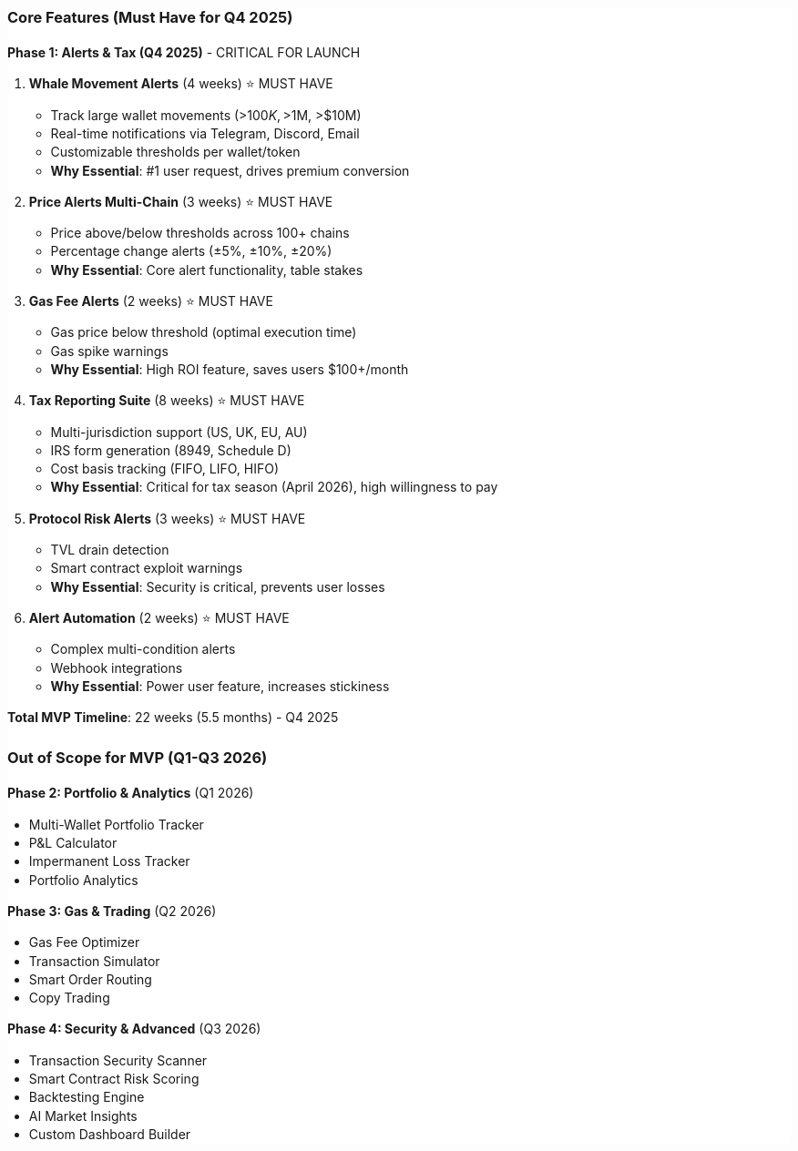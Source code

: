 ### Core Features (Must Have for Q4 2025)

**Phase 1: Alerts & Tax (Q4 2025)** - CRITICAL FOR LAUNCH

1. **Whale Movement Alerts** (4 weeks) ⭐ MUST HAVE
   - Track large wallet movements (>$100K, >$1M, >$10M)
   - Real-time notifications via Telegram, Discord, Email
   - Customizable thresholds per wallet/token
   - **Why Essential**: #1 user request, drives premium conversion

2. **Price Alerts Multi-Chain** (3 weeks) ⭐ MUST HAVE
   - Price above/below thresholds across 100+ chains
   - Percentage change alerts (±5%, ±10%, ±20%)
   - **Why Essential**: Core alert functionality, table stakes

3. **Gas Fee Alerts** (2 weeks) ⭐ MUST HAVE
   - Gas price below threshold (optimal execution time)
   - Gas spike warnings
   - **Why Essential**: High ROI feature, saves users $100+/month

4. **Tax Reporting Suite** (8 weeks) ⭐ MUST HAVE
   - Multi-jurisdiction support (US, UK, EU, AU)
   - IRS form generation (8949, Schedule D)
   - Cost basis tracking (FIFO, LIFO, HIFO)
   - **Why Essential**: Critical for tax season (April 2026), high willingness to pay

5. **Protocol Risk Alerts** (3 weeks) ⭐ MUST HAVE
   - TVL drain detection
   - Smart contract exploit warnings
   - **Why Essential**: Security is critical, prevents user losses

6. **Alert Automation** (2 weeks) ⭐ MUST HAVE
   - Complex multi-condition alerts
   - Webhook integrations
   - **Why Essential**: Power user feature, increases stickiness

**Total MVP Timeline**: 22 weeks (5.5 months) - Q4 2025

### Out of Scope for MVP (Q1-Q3 2026)

**Phase 2: Portfolio & Analytics** (Q1 2026)
- Multi-Wallet Portfolio Tracker
- P&L Calculator
- Impermanent Loss Tracker
- Portfolio Analytics

**Phase 3: Gas & Trading** (Q2 2026)
- Gas Fee Optimizer
- Transaction Simulator
- Smart Order Routing
- Copy Trading

**Phase 4: Security & Advanced** (Q3 2026)
- Transaction Security Scanner
- Smart Contract Risk Scoring
- Backtesting Engine
- AI Market Insights
- Custom Dashboard Builder
